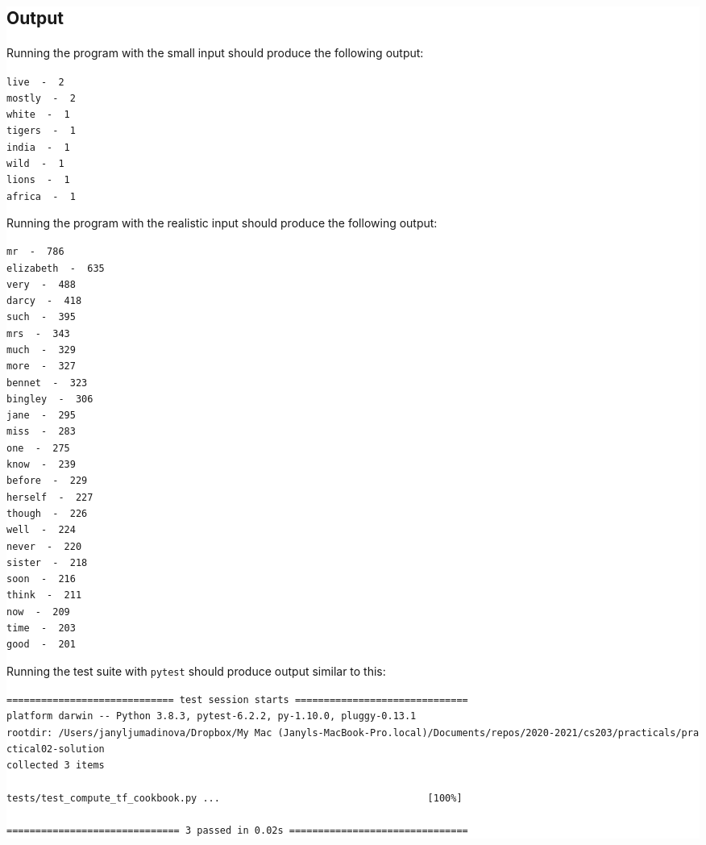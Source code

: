 ## Output

Running the program with the small input should produce the following output:

```
live  -  2
mostly  -  2
white  -  1
tigers  -  1
india  -  1
wild  -  1
lions  -  1
africa  -  1
```

Running the program with the realistic input should produce the following output:

```
mr  -  786
elizabeth  -  635
very  -  488
darcy  -  418
such  -  395
mrs  -  343
much  -  329
more  -  327
bennet  -  323
bingley  -  306
jane  -  295
miss  -  283
one  -  275
know  -  239
before  -  229
herself  -  227
though  -  226
well  -  224
never  -  220
sister  -  218
soon  -  216
think  -  211
now  -  209
time  -  203
good  -  201
```

Running the test suite with `pytest` should produce output similar to this:

```
============================= test session starts ==============================
platform darwin -- Python 3.8.3, pytest-6.2.2, py-1.10.0, pluggy-0.13.1
rootdir: /Users/janyljumadinova/Dropbox/My Mac (Janyls-MacBook-Pro.local)/Documents/repos/2020-2021/cs203/practicals/practical02-solution
collected 3 items                                                              

tests/test_compute_tf_cookbook.py ...                                    [100%]

============================== 3 passed in 0.02s ===============================
```
